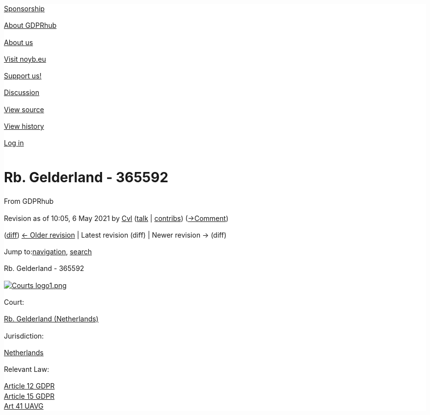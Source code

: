 [Sponsorship](/index.php?title=GDPRhub_Sponsorship)

[About GDPRhub](#)

[About us](/index.php?title=About_GDPRhub)

[Visit noyb.eu](https://www.noyb.eu)

[Support us!](https://www.noyb.eu/support)

[](# "Page tools")

[Discussion](/index.php?title=Talk:Rb._Gelderland_-_365592&action=edit&redlink=1 "Discussion about the content page (page does not exist) [t]")

[View source](/index.php?title=Rb._Gelderland_-_365592&action=edit "This page is protected.
You can view its source [e]")

[View history](/index.php?title=Rb._Gelderland_-_365592&action=history "Past revisions of this page [h]")

[](# "You are not logged in.")

[Log in](/index.php?title=Special:UserLogin&returnto=Rb.+Gelderland+-+365592&returntoquery=oldid%3D15710 "You are encouraged to log in; however, it is not mandatory [o]")

# Rb. Gelderland - 365592

From GDPRhub

Revision as of 10:05, 6 May 2021 by [Cvl](/index.php?title=User:Cvl "User:Cvl") ([talk](/index.php?title=User_talk:Cvl&action=edit&redlink=1 "User talk:Cvl (page does not exist)") | [contribs](/index.php?title=Special:Contributions/Cvl "Special:Contributions/Cvl")) ([→‎Comment](#Comment))

([diff](/index.php?title=Rb._Gelderland_-_365592&diff=prev&oldid=15710 "Rb. Gelderland - 365592")) [← Older revision](/index.php?title=Rb._Gelderland_-_365592&direction=prev&oldid=15710 "Rb. Gelderland - 365592") | Latest revision (diff) | Newer revision → (diff)

Jump to:[navigation](#mw-navigation), [search](#p-search)

Rb. Gelderland - 365592

[![Courts logo1.png](/images/thumb/4/4c/Courts_logo1.png/250px-Courts_logo1.png)](/index.php?title=File:Courts_logo1.png)

Court:

[Rb. Gelderland (Netherlands)](/index.php?title=Category:Rb._Gelderland_\(Netherlands\) "Category:Rb. Gelderland (Netherlands)")

Jurisdiction:

[Netherlands](/index.php?title=Category:Netherlands "Category:Netherlands")

Relevant Law:

[Article 12 GDPR](/index.php?title=Article_12_GDPR "Article 12 GDPR")  
[Article 15 GDPR](/index.php?title=Article_15_GDPR "Article 15 GDPR")  
[Art 41 UAVG](https://wetten.overheid.nl/BWBR0040940/2020-01-01)

